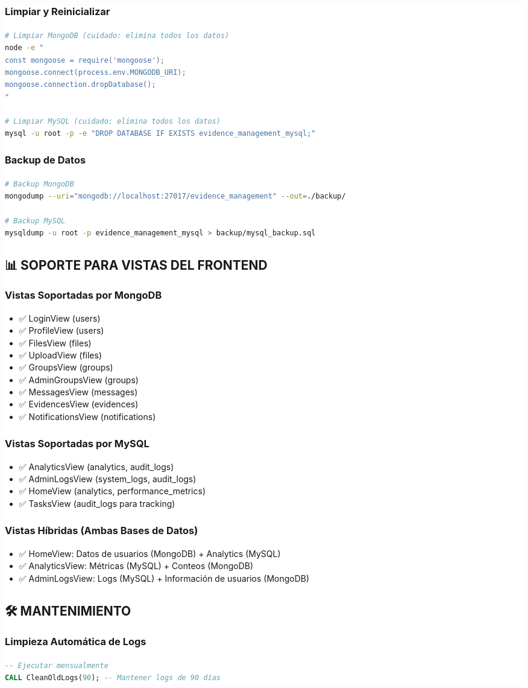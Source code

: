 ### **Limpiar y Reinicializar**
```bash
# Limpiar MongoDB (cuidado: elimina todos los datos)
node -e "
const mongoose = require('mongoose');
mongoose.connect(process.env.MONGODB_URI);
mongoose.connection.dropDatabase();
"

# Limpiar MySQL (cuidado: elimina todos los datos)
mysql -u root -p -e "DROP DATABASE IF EXISTS evidence_management_mysql;"
```

### **Backup de Datos**
```bash
# Backup MongoDB
mongodump --uri="mongodb://localhost:27017/evidence_management" --out=./backup/

# Backup MySQL
mysqldump -u root -p evidence_management_mysql > backup/mysql_backup.sql
```

## 📊 **SOPORTE PARA VISTAS DEL FRONTEND**

### **Vistas Soportadas por MongoDB**
- ✅ LoginView (users)
- ✅ ProfileView (users)
- ✅ FilesView (files)
- ✅ UploadView (files)
- ✅ GroupsView (groups)
- ✅ AdminGroupsView (groups)
- ✅ MessagesView (messages)
- ✅ EvidencesView (evidences)
- ✅ NotificationsView (notifications)

### **Vistas Soportadas por MySQL**
- ✅ AnalyticsView (analytics, audit_logs)
- ✅ AdminLogsView (system_logs, audit_logs)
- ✅ HomeView (analytics, performance_metrics)
- ✅ TasksView (audit_logs para tracking)

### **Vistas Híbridas (Ambas Bases de Datos)**
- ✅ HomeView: Datos de usuarios (MongoDB) + Analytics (MySQL)
- ✅ AnalyticsView: Métricas (MySQL) + Conteos (MongoDB)
- ✅ AdminLogsView: Logs (MySQL) + Información de usuarios (MongoDB)

## 🛠️ **MANTENIMIENTO**

### **Limpieza Automática de Logs**
```sql
-- Ejecutar mensualmente
CALL CleanOldLogs(90); -- Mantener logs de 90 días
```
